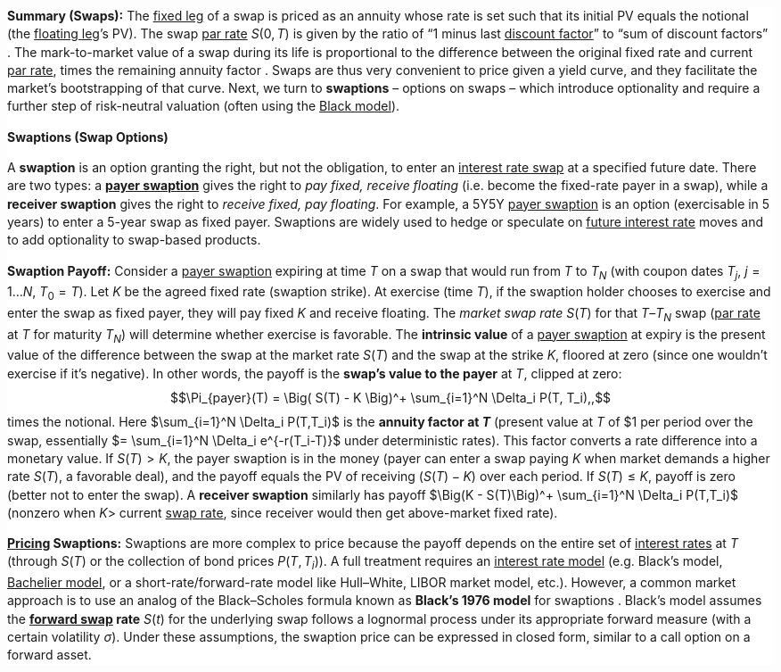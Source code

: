 **Summary (Swaps):** The [fixed leg](Pricing%20Interest%20Rate%20Swaps.md) of a swap is priced as an annuity whose rate is set such that its initial PV equals the notional (the [floating leg](Pricing%20Interest%20Rate%20Swaps.md)’s PV). The swap [par rate](Pricing%20Interest%20Rate%20Swaps.md) $S(0,T)$ is given by the ratio of “1 minus last [discount factor](Discount%20Factors.md)” to “sum of discount factors” . The mark-to-market value of a swap during its life is proportional to the difference between the original fixed rate and current [par rate](Pricing%20Interest%20Rate%20Swaps.md), times the remaining annuity factor . Swaps are thus very convenient to price given a yield curve, and they facilitate the market’s bootstrapping of that curve. Next, we turn to **swaptions** – options on swaps – which introduce optionality and require a further step of risk-neutral valuation (often using the [Black model](Black%20Models%20for%20Bond%20Price%20Options%20Capsfloors.md)).

**Swaptions (Swap Options)**

A **swaption** is an option granting the right, but not the obligation, to enter an [interest rate swap](Primer%20on%20Interest%20Rate%20Swaps.md) at a specified future date. There are two types: a **[payer swaption](Chapter%2039%20-%20Swaptions,%20Forward%20Swaps,%20and%20MBS.md)** gives the right to _pay fixed, receive floating_ (i.e. become the fixed-rate payer in a swap), while a **receiver swaption** gives the right to _receive fixed, pay floating_. For example, a 5Y5Y [payer swaption](Chapter%2039%20-%20Swaptions,%20Forward%20Swaps,%20and%20MBS.md) is an option (exercisable in 5 years) to enter a 5-year swap as fixed payer. Swaptions are widely used to hedge or speculate on [future interest rate](Forward%20Rate.md) moves and to add optionality to swap-based products.

**Swaption Payoff:** Consider a [payer swaption](Chapter%2039%20-%20Swaptions,%20Forward%20Swaps,%20and%20MBS.md) expiring at time $T$ on a swap that would run from $T$ to $T_N$ (with coupon dates $T_{j}$, $j=1\dots N$, $T_0=T$). Let $K$ be the agreed fixed rate (swaption strike). At exercise (time $T$), if the swaption holder chooses to exercise and enter the swap as fixed payer, they will pay fixed $K$ and receive floating. The _market swap rate_ $S(T)$ for that $T$–$T_N$ swap ([par rate](Pricing%20Interest%20Rate%20Swaps.md) at $T$ for maturity $T_N$) will determine whether exercise is favorable. The **intrinsic value** of a [payer swaption](Chapter%2039%20-%20Swaptions,%20Forward%20Swaps,%20and%20MBS.md) at expiry is the present value of the difference between the swap at the market rate $S(T)$ and the swap at the strike $K$, floored at zero (since one wouldn’t exercise if it’s negative). In other words, the payoff is the **swap’s value to the payer** at $T$, clipped at zero:
$$\Pi_{payer}(T) = \Big( S(T) - K \Big)^+ \sum_{i=1}^N \Delta_i P(T, T_i),,$$
times the notional. Here $\sum_{i=1}^N \Delta_i P(T,T_i)$ is the **annuity factor at $T$** (present value at $T$ of $1 per period over the swap, essentially $= \sum_{i=1}^N \Delta_i e^{-r(T_i-T)}$ under deterministic rates). This factor converts a rate difference into a monetary value. If $S(T) > K$, the payer swaption is in the money (payer can enter a swap paying $K$ when market demands a higher rate $S(T)$, a favorable deal), and the payoff equals the PV of receiving $(S(T)-K)$ over each period. If $S(T)\le K$, payoff is zero (better not to enter the swap). A **receiver swaption** similarly has payoff $\Big(K - S(T)\Big)^+ \sum_{i=1}^N \Delta_i P(T,T_i)$ (nonzero when $K >$ current [swap rate](Teaching%20Note%204%20Interest%20Rate%20Derivatives.md), since receiver would then get above-market fixed rate).

**[Pricing](Arbitrage%20Pricing%20of%20Derivatives.md) Swaptions:** Swaptions are more complex to price because the payoff depends on the entire set of [interest rates](Interest%20Rate%20Quotations.md) at $T$ (through $S(T)$ or the collection of bond prices $P(T,T_i)$). A full treatment requires an [interest rate model](An%20Overview%20of%20the%20Vasicek%20Short%20Rate%20Model.md) (e.g. Black’s model, [Bachelier model](Continuous-Time%20Stochastic%20Processes.md), or a short-rate/forward-rate model like Hull–White, LIBOR market model, etc.). However, a common market approach is to use an analog of the Black–Scholes formula known as **Black’s 1976 model** for swaptions . Black’s model assumes the **[forward swap](Chapter%2039%20-%20Swaptions,%20Forward%20Swaps,%20and%20MBS.md) rate** $S(t)$ for the underlying swap follows a lognormal process under its appropriate forward measure (with a certain volatility $\sigma$). Under these assumptions, the swaption price can be expressed in closed form, similar to a call option on a forward asset.
